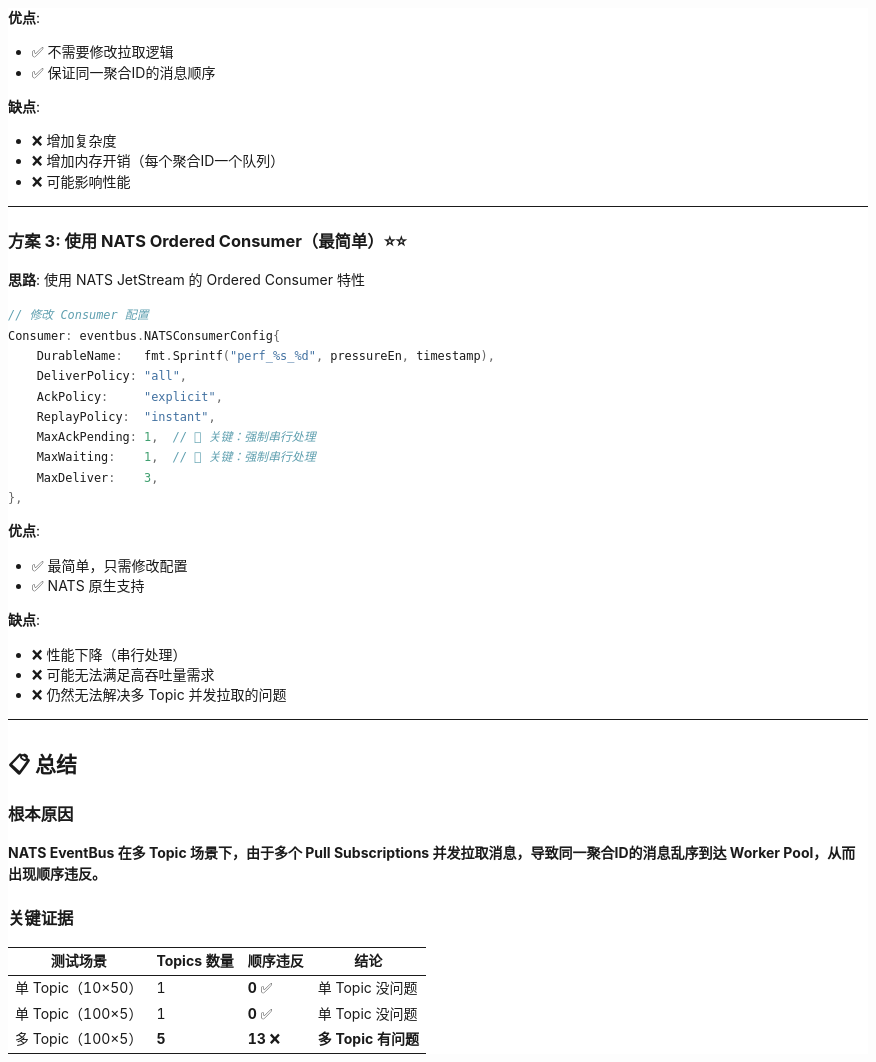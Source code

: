 **优点**:
- ✅ 不需要修改拉取逻辑
- ✅ 保证同一聚合ID的消息顺序

**缺点**:
- ❌ 增加复杂度
- ❌ 增加内存开销（每个聚合ID一个队列）
- ❌ 可能影响性能

---

### 方案 3: 使用 NATS Ordered Consumer（最简单）⭐⭐

**思路**: 使用 NATS JetStream 的 Ordered Consumer 特性

```go
// 修改 Consumer 配置
Consumer: eventbus.NATSConsumerConfig{
    DurableName:   fmt.Sprintf("perf_%s_%d", pressureEn, timestamp),
    DeliverPolicy: "all",
    AckPolicy:     "explicit",
    ReplayPolicy:  "instant",
    MaxAckPending: 1,  // 🔑 关键：强制串行处理
    MaxWaiting:    1,  // 🔑 关键：强制串行处理
    MaxDeliver:    3,
},
```

**优点**:
- ✅ 最简单，只需修改配置
- ✅ NATS 原生支持

**缺点**:
- ❌ 性能下降（串行处理）
- ❌ 可能无法满足高吞吐量需求
- ❌ 仍然无法解决多 Topic 并发拉取的问题

---

## 📋 总结

### 根本原因

**NATS EventBus 在多 Topic 场景下，由于多个 Pull Subscriptions 并发拉取消息，导致同一聚合ID的消息乱序到达 Worker Pool，从而出现顺序违反。**

### 关键证据

| 测试场景 | Topics 数量 | 顺序违反 | 结论 |
|---------|-----------|---------|------|
| 单 Topic（10×50） | 1 | **0** ✅ | 单 Topic 没问题 |
| 单 Topic（100×5） | 1 | **0** ✅ | 单 Topic 没问题 |
| 多 Topic（100×5） | **5** | **13** ❌ | **多 Topic 有问题** |
